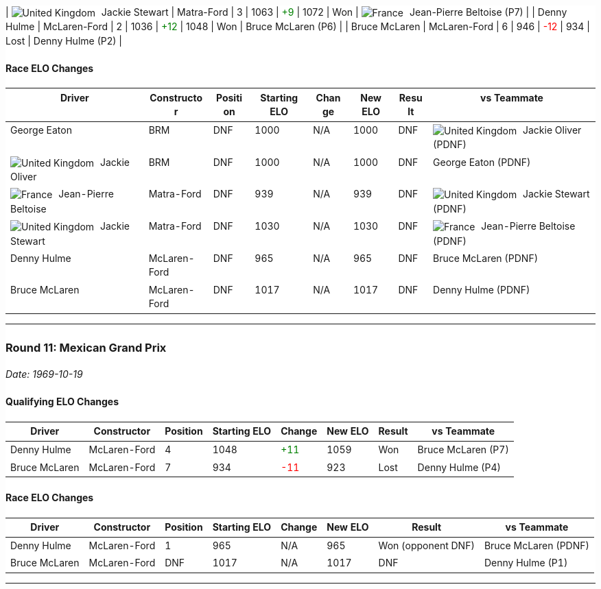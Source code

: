 | <img src="https://upload.wikimedia.org/wikipedia/commons/a/ae/Flag_of_the_United_Kingdom.svg" alt="United Kingdom" width="20" height="auto" style="vertical-align: middle; margin-right: 5px;"/> Jackie Stewart | Matra-Ford | 3 | 1063 | <span style="color: green">+9</span> | 1072 | Won | <img src="https://upload.wikimedia.org/wikipedia/commons/c/c3/Flag_of_France.svg" alt="France" width="20" height="auto" style="vertical-align: middle; margin-right: 5px;"/> Jean-Pierre Beltoise (P7) |
| Denny Hulme | McLaren-Ford | 2 | 1036 | <span style="color: green">+12</span> | 1048 | Won | Bruce McLaren (P6) |
| Bruce McLaren | McLaren-Ford | 6 | 946 | <span style="color: red">-12</span> | 934 | Lost | Denny Hulme (P2) |

#### Race ELO Changes

| Driver | Constructor | Position | Starting ELO | Change | New ELO | Result | vs Teammate |
|--------|-------------|----------|--------------|--------|---------|--------|--------------|
| George Eaton | BRM | DNF | 1000 | N/A | 1000 | DNF | <img src="https://upload.wikimedia.org/wikipedia/commons/a/ae/Flag_of_the_United_Kingdom.svg" alt="United Kingdom" width="20" height="auto" style="vertical-align: middle; margin-right: 5px;"/> Jackie Oliver (PDNF) |
| <img src="https://upload.wikimedia.org/wikipedia/commons/a/ae/Flag_of_the_United_Kingdom.svg" alt="United Kingdom" width="20" height="auto" style="vertical-align: middle; margin-right: 5px;"/> Jackie Oliver | BRM | DNF | 1000 | N/A | 1000 | DNF | George Eaton (PDNF) |
| <img src="https://upload.wikimedia.org/wikipedia/commons/c/c3/Flag_of_France.svg" alt="France" width="20" height="auto" style="vertical-align: middle; margin-right: 5px;"/> Jean-Pierre Beltoise | Matra-Ford | DNF | 939 | N/A | 939 | DNF | <img src="https://upload.wikimedia.org/wikipedia/commons/a/ae/Flag_of_the_United_Kingdom.svg" alt="United Kingdom" width="20" height="auto" style="vertical-align: middle; margin-right: 5px;"/> Jackie Stewart (PDNF) |
| <img src="https://upload.wikimedia.org/wikipedia/commons/a/ae/Flag_of_the_United_Kingdom.svg" alt="United Kingdom" width="20" height="auto" style="vertical-align: middle; margin-right: 5px;"/> Jackie Stewart | Matra-Ford | DNF | 1030 | N/A | 1030 | DNF | <img src="https://upload.wikimedia.org/wikipedia/commons/c/c3/Flag_of_France.svg" alt="France" width="20" height="auto" style="vertical-align: middle; margin-right: 5px;"/> Jean-Pierre Beltoise (PDNF) |
| Denny Hulme | McLaren-Ford | DNF | 965 | N/A | 965 | DNF | Bruce McLaren (PDNF) |
| Bruce McLaren | McLaren-Ford | DNF | 1017 | N/A | 1017 | DNF | Denny Hulme (PDNF) |

---

### Round 11: Mexican Grand Prix
*Date: 1969-10-19*

#### Qualifying ELO Changes

| Driver | Constructor | Position | Starting ELO | Change | New ELO | Result | vs Teammate |
|--------|-------------|----------|--------------|--------|---------|--------|--------------|
| Denny Hulme | McLaren-Ford | 4 | 1048 | <span style="color: green">+11</span> | 1059 | Won | Bruce McLaren (P7) |
| Bruce McLaren | McLaren-Ford | 7 | 934 | <span style="color: red">-11</span> | 923 | Lost | Denny Hulme (P4) |

#### Race ELO Changes

| Driver | Constructor | Position | Starting ELO | Change | New ELO | Result | vs Teammate |
|--------|-------------|----------|--------------|--------|---------|--------|--------------|
| Denny Hulme | McLaren-Ford | 1 | 965 | N/A | 965 | Won (opponent DNF) | Bruce McLaren (PDNF) |
| Bruce McLaren | McLaren-Ford | DNF | 1017 | N/A | 1017 | DNF | Denny Hulme (P1) |

---

